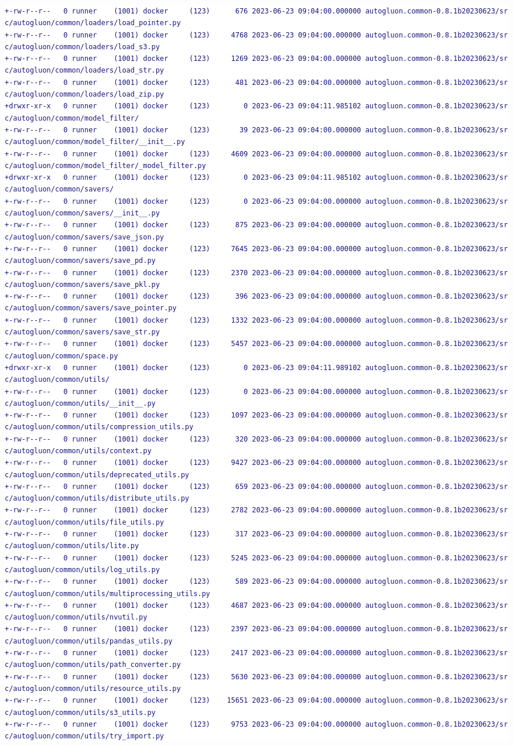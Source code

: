 ```diff
+-rw-r--r--   0 runner    (1001) docker     (123)      676 2023-06-23 09:04:00.000000 autogluon.common-0.8.1b20230623/src/autogluon/common/loaders/load_pointer.py
+-rw-r--r--   0 runner    (1001) docker     (123)     4768 2023-06-23 09:04:00.000000 autogluon.common-0.8.1b20230623/src/autogluon/common/loaders/load_s3.py
+-rw-r--r--   0 runner    (1001) docker     (123)     1269 2023-06-23 09:04:00.000000 autogluon.common-0.8.1b20230623/src/autogluon/common/loaders/load_str.py
+-rw-r--r--   0 runner    (1001) docker     (123)      481 2023-06-23 09:04:00.000000 autogluon.common-0.8.1b20230623/src/autogluon/common/loaders/load_zip.py
+drwxr-xr-x   0 runner    (1001) docker     (123)        0 2023-06-23 09:04:11.985102 autogluon.common-0.8.1b20230623/src/autogluon/common/model_filter/
+-rw-r--r--   0 runner    (1001) docker     (123)       39 2023-06-23 09:04:00.000000 autogluon.common-0.8.1b20230623/src/autogluon/common/model_filter/__init__.py
+-rw-r--r--   0 runner    (1001) docker     (123)     4609 2023-06-23 09:04:00.000000 autogluon.common-0.8.1b20230623/src/autogluon/common/model_filter/_model_filter.py
+drwxr-xr-x   0 runner    (1001) docker     (123)        0 2023-06-23 09:04:11.985102 autogluon.common-0.8.1b20230623/src/autogluon/common/savers/
+-rw-r--r--   0 runner    (1001) docker     (123)        0 2023-06-23 09:04:00.000000 autogluon.common-0.8.1b20230623/src/autogluon/common/savers/__init__.py
+-rw-r--r--   0 runner    (1001) docker     (123)      875 2023-06-23 09:04:00.000000 autogluon.common-0.8.1b20230623/src/autogluon/common/savers/save_json.py
+-rw-r--r--   0 runner    (1001) docker     (123)     7645 2023-06-23 09:04:00.000000 autogluon.common-0.8.1b20230623/src/autogluon/common/savers/save_pd.py
+-rw-r--r--   0 runner    (1001) docker     (123)     2370 2023-06-23 09:04:00.000000 autogluon.common-0.8.1b20230623/src/autogluon/common/savers/save_pkl.py
+-rw-r--r--   0 runner    (1001) docker     (123)      396 2023-06-23 09:04:00.000000 autogluon.common-0.8.1b20230623/src/autogluon/common/savers/save_pointer.py
+-rw-r--r--   0 runner    (1001) docker     (123)     1332 2023-06-23 09:04:00.000000 autogluon.common-0.8.1b20230623/src/autogluon/common/savers/save_str.py
+-rw-r--r--   0 runner    (1001) docker     (123)     5457 2023-06-23 09:04:00.000000 autogluon.common-0.8.1b20230623/src/autogluon/common/space.py
+drwxr-xr-x   0 runner    (1001) docker     (123)        0 2023-06-23 09:04:11.989102 autogluon.common-0.8.1b20230623/src/autogluon/common/utils/
+-rw-r--r--   0 runner    (1001) docker     (123)        0 2023-06-23 09:04:00.000000 autogluon.common-0.8.1b20230623/src/autogluon/common/utils/__init__.py
+-rw-r--r--   0 runner    (1001) docker     (123)     1097 2023-06-23 09:04:00.000000 autogluon.common-0.8.1b20230623/src/autogluon/common/utils/compression_utils.py
+-rw-r--r--   0 runner    (1001) docker     (123)      320 2023-06-23 09:04:00.000000 autogluon.common-0.8.1b20230623/src/autogluon/common/utils/context.py
+-rw-r--r--   0 runner    (1001) docker     (123)     9427 2023-06-23 09:04:00.000000 autogluon.common-0.8.1b20230623/src/autogluon/common/utils/deprecated_utils.py
+-rw-r--r--   0 runner    (1001) docker     (123)      659 2023-06-23 09:04:00.000000 autogluon.common-0.8.1b20230623/src/autogluon/common/utils/distribute_utils.py
+-rw-r--r--   0 runner    (1001) docker     (123)     2782 2023-06-23 09:04:00.000000 autogluon.common-0.8.1b20230623/src/autogluon/common/utils/file_utils.py
+-rw-r--r--   0 runner    (1001) docker     (123)      317 2023-06-23 09:04:00.000000 autogluon.common-0.8.1b20230623/src/autogluon/common/utils/lite.py
+-rw-r--r--   0 runner    (1001) docker     (123)     5245 2023-06-23 09:04:00.000000 autogluon.common-0.8.1b20230623/src/autogluon/common/utils/log_utils.py
+-rw-r--r--   0 runner    (1001) docker     (123)      589 2023-06-23 09:04:00.000000 autogluon.common-0.8.1b20230623/src/autogluon/common/utils/multiprocessing_utils.py
+-rw-r--r--   0 runner    (1001) docker     (123)     4687 2023-06-23 09:04:00.000000 autogluon.common-0.8.1b20230623/src/autogluon/common/utils/nvutil.py
+-rw-r--r--   0 runner    (1001) docker     (123)     2397 2023-06-23 09:04:00.000000 autogluon.common-0.8.1b20230623/src/autogluon/common/utils/pandas_utils.py
+-rw-r--r--   0 runner    (1001) docker     (123)     2417 2023-06-23 09:04:00.000000 autogluon.common-0.8.1b20230623/src/autogluon/common/utils/path_converter.py
+-rw-r--r--   0 runner    (1001) docker     (123)     5630 2023-06-23 09:04:00.000000 autogluon.common-0.8.1b20230623/src/autogluon/common/utils/resource_utils.py
+-rw-r--r--   0 runner    (1001) docker     (123)    15651 2023-06-23 09:04:00.000000 autogluon.common-0.8.1b20230623/src/autogluon/common/utils/s3_utils.py
+-rw-r--r--   0 runner    (1001) docker     (123)     9753 2023-06-23 09:04:00.000000 autogluon.common-0.8.1b20230623/src/autogluon/common/utils/try_import.py
```